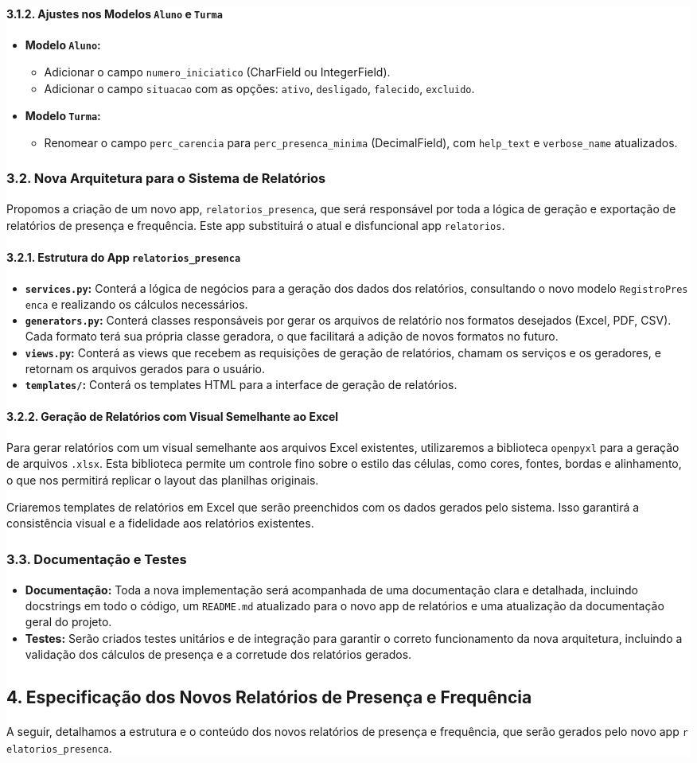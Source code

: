 
#### 3.1.2. Ajustes nos Modelos `Aluno` e `Turma`

*   **Modelo `Aluno`:**
    *   Adicionar o campo `numero_iniciatico` (CharField ou IntegerField).
    *   Adicionar o campo `situacao` com as opções: `ativo`, `desligado`, `falecido`, `excluido`.

*   **Modelo `Turma`:**
    *   Renomear o campo `perc_carencia` para `perc_presenca_minima` (DecimalField), com `help_text` e `verbose_name` atualizados.

### 3.2. Nova Arquitetura para o Sistema de Relatórios

Propomos a criação de um novo app, `relatorios_presenca`, que será responsável por toda a lógica de geração e exportação de relatórios de presença e frequência. Este app substituirá o atual e disfuncional app `relatorios`.

#### 3.2.1. Estrutura do App `relatorios_presenca`

*   **`services.py`:** Conterá a lógica de negócios para a geração dos dados dos relatórios, consultando o novo modelo `RegistroPresenca` e realizando os cálculos necessários.
*   **`generators.py`:** Conterá classes responsáveis por gerar os arquivos de relatório nos formatos desejados (Excel, PDF, CSV). Cada formato terá sua própria classe geradora, o que facilitará a adição de novos formatos no futuro.
*   **`views.py`:** Conterá as views que recebem as requisições de geração de relatórios, chamam os serviços e os geradores, e retornam os arquivos gerados para o usuário.
*   **`templates/`:** Conterá os templates HTML para a interface de geração de relatórios.

#### 3.2.2. Geração de Relatórios com Visual Semelhante ao Excel

Para gerar relatórios com um visual semelhante aos arquivos Excel existentes, utilizaremos a biblioteca `openpyxl` para a geração de arquivos `.xlsx`. Esta biblioteca permite um controle fino sobre o estilo das células, como cores, fontes, bordas e alinhamento, o que nos permitirá replicar o layout das planilhas originais.

Criaremos templates de relatórios em Excel que serão preenchidos com os dados gerados pelo sistema. Isso garantirá a consistência visual e a fidelidade aos relatórios existentes.

### 3.3. Documentação e Testes

*   **Documentação:** Toda a nova implementação será acompanhada de uma documentação clara e detalhada, incluindo docstrings em todo o código, um `README.md` atualizado para o novo app de relatórios e uma atualização da documentação geral do projeto.
*   **Testes:** Serão criados testes unitários e de integração para garantir o correto funcionamento da nova arquitetura, incluindo a validação dos cálculos de presença e a corretude dos relatórios gerados.




## 4. Especificação dos Novos Relatórios de Presença e Frequência

A seguir, detalhamos a estrutura e o conteúdo dos novos relatórios de presença e frequência, que serão gerados pelo novo app `relatorios_presenca`.
